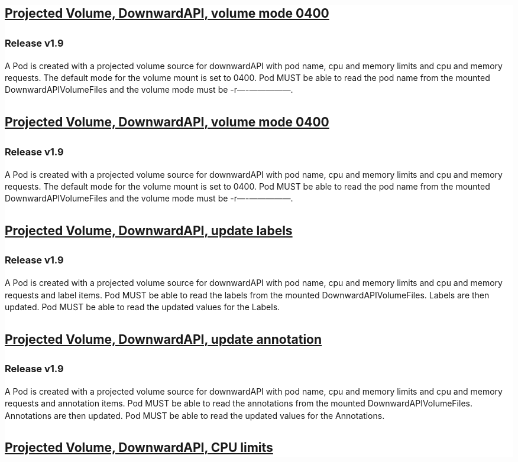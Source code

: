 

## [Projected Volume, DownwardAPI, volume mode 0400](https://github.com/kubernetes/kubernetes/tree/release-1.13/test/e2e/common/projected_downwardapi.go#L62)

### Release v1.9
A Pod is created with a projected volume source for downwardAPI with pod name, cpu and memory limits and cpu and memory requests. The default mode for the volume mount is set to 0400. Pod MUST be able to read the pod name from the mounted DownwardAPIVolumeFiles and the volume mode must be -r—-—————.



## [Projected Volume, DownwardAPI, volume mode 0400](https://github.com/kubernetes/kubernetes/tree/release-1.13/test/e2e/common/projected_downwardapi.go#L77)

### Release v1.9
A Pod is created with a projected volume source for downwardAPI with pod name, cpu and memory limits and cpu and memory requests. The default mode for the volume mount is set to 0400. Pod MUST be able to read the pod name from the mounted DownwardAPIVolumeFiles and the volume mode must be -r—-—————.



## [Projected Volume, DownwardAPI, update labels](https://github.com/kubernetes/kubernetes/tree/release-1.13/test/e2e/common/projected_downwardapi.go#L121)

### Release v1.9
A Pod is created with a projected volume source for downwardAPI with pod name, cpu and memory limits and cpu and memory requests and label items. Pod MUST be able to read the labels from the mounted DownwardAPIVolumeFiles. Labels are then updated. Pod MUST be able to read the updated values for the Labels.



## [Projected Volume, DownwardAPI, update annotation](https://github.com/kubernetes/kubernetes/tree/release-1.13/test/e2e/common/projected_downwardapi.go#L153)

### Release v1.9
A Pod is created with a projected volume source for downwardAPI with pod name, cpu and memory limits and cpu and memory requests and annotation items. Pod MUST be able to read the annotations from the mounted DownwardAPIVolumeFiles. Annotations are then updated. Pod MUST be able to read the updated values for the Annotations.



## [Projected Volume, DownwardAPI, CPU limits](https://github.com/kubernetes/kubernetes/tree/release-1.13/test/e2e/common/projected_downwardapi.go#L187)
